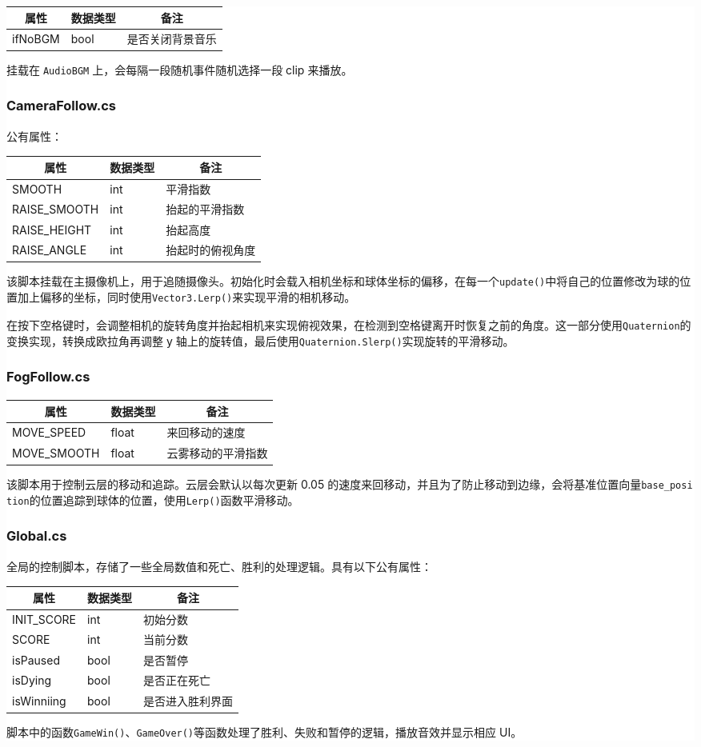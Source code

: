 | 属性    | 数据类型 | 备注             |
| ------- | -------- | ---------------- |
| ifNoBGM | bool     | 是否关闭背景音乐 |

挂载在 `AudioBGM` 上，会每隔一段随机事件随机选择一段 clip 来播放。

### CameraFollow.cs

公有属性：

| 属性         | 数据类型 | 备注             |
| ------------ | -------- | ---------------- |
| SMOOTH       | int      | 平滑指数         |
| RAISE_SMOOTH | int      | 抬起的平滑指数   |
| RAISE_HEIGHT | int      | 抬起高度         |
| RAISE_ANGLE  | int      | 抬起时的俯视角度 |

该脚本挂载在主摄像机上，用于追随摄像头。初始化时会载入相机坐标和球体坐标的偏移，在每一个`update()`中将自己的位置修改为球的位置加上偏移的坐标，同时使用`Vector3.Lerp()`来实现平滑的相机移动。

在按下空格键时，会调整相机的旋转角度并抬起相机来实现俯视效果，在检测到空格键离开时恢复之前的角度。这一部分使用`Quaternion`的变换实现，转换成欧拉角再调整 y 轴上的旋转值，最后使用`Quaternion.Slerp()`实现旋转的平滑移动。

### FogFollow.cs

| 属性         | 数据类型 | 备注               |
| ------------ | -------- | ------------------ |
| MOVE_SPEED   | float    | 来回移动的速度     |
| MOVE_SMOOTH  | float    | 云雾移动的平滑指数 |

该脚本用于控制云层的移动和追踪。云层会默认以每次更新 0.05 的速度来回移动，并且为了防止移动到边缘，会将基准位置向量`base_position`的位置追踪到球体的位置，使用`Lerp()`函数平滑移动。

### Global.cs

全局的控制脚本，存储了一些全局数值和死亡、胜利的处理逻辑。具有以下公有属性：

| 属性       | 数据类型 | 备注             |
| ---------- | -------- | ---------------- |
| INIT_SCORE | int      | 初始分数         |
| SCORE      | int      | 当前分数         |
| isPaused   | bool     | 是否暂停         |
| isDying    | bool     | 是否正在死亡     |
| isWinniing | bool     | 是否进入胜利界面 |

脚本中的函数`GameWin()`、`GameOver()`等函数处理了胜利、失败和暂停的逻辑，播放音效并显示相应 UI。
